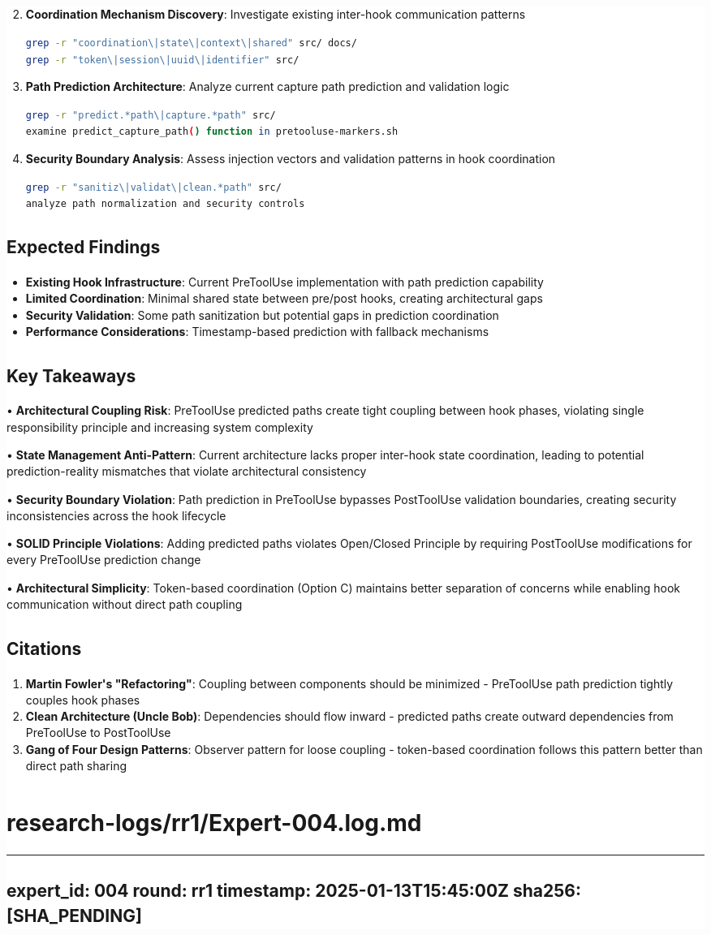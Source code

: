 2. **Coordination Mechanism Discovery**: Investigate existing inter-hook communication patterns
   ```bash
   grep -r "coordination\|state\|context\|shared" src/ docs/
   grep -r "token\|session\|uuid\|identifier" src/
   ```

3. **Path Prediction Architecture**: Analyze current capture path prediction and validation logic
   ```bash
   grep -r "predict.*path\|capture.*path" src/
   examine predict_capture_path() function in pretooluse-markers.sh
   ```

4. **Security Boundary Analysis**: Assess injection vectors and validation patterns in hook coordination
   ```bash
   grep -r "sanitiz\|validat\|clean.*path" src/
   analyze path normalization and security controls
   ```

## Expected Findings

- **Existing Hook Infrastructure**: Current PreToolUse implementation with path prediction capability
- **Limited Coordination**: Minimal shared state between pre/post hooks, creating architectural gaps
- **Security Validation**: Some path sanitization but potential gaps in prediction coordination
- **Performance Considerations**: Timestamp-based prediction with fallback mechanisms

## Key Takeaways

• **Architectural Coupling Risk**: PreToolUse predicted paths create tight coupling between hook phases, violating single responsibility principle and increasing system complexity

• **State Management Anti-Pattern**: Current architecture lacks proper inter-hook state coordination, leading to potential prediction-reality mismatches that violate architectural consistency

• **Security Boundary Violation**: Path prediction in PreToolUse bypasses PostToolUse validation boundaries, creating security inconsistencies across the hook lifecycle

• **SOLID Principle Violations**: Adding predicted paths violates Open/Closed Principle by requiring PostToolUse modifications for every PreToolUse prediction change

• **Architectural Simplicity**: Token-based coordination (Option C) maintains better separation of concerns while enabling hook communication without direct path coupling

## Citations

1. **Martin Fowler's "Refactoring"**: Coupling between components should be minimized - PreToolUse path prediction tightly couples hook phases
2. **Clean Architecture (Uncle Bob)**: Dependencies should flow inward - predicted paths create outward dependencies from PreToolUse to PostToolUse
3. **Gang of Four Design Patterns**: Observer pattern for loose coupling - token-based coordination follows this pattern better than direct path sharing

# research-logs/rr1/Expert-004.log.md
---
expert_id: 004
round: rr1
timestamp: 2025-01-13T15:45:00Z
sha256: [SHA_PENDING]
---

